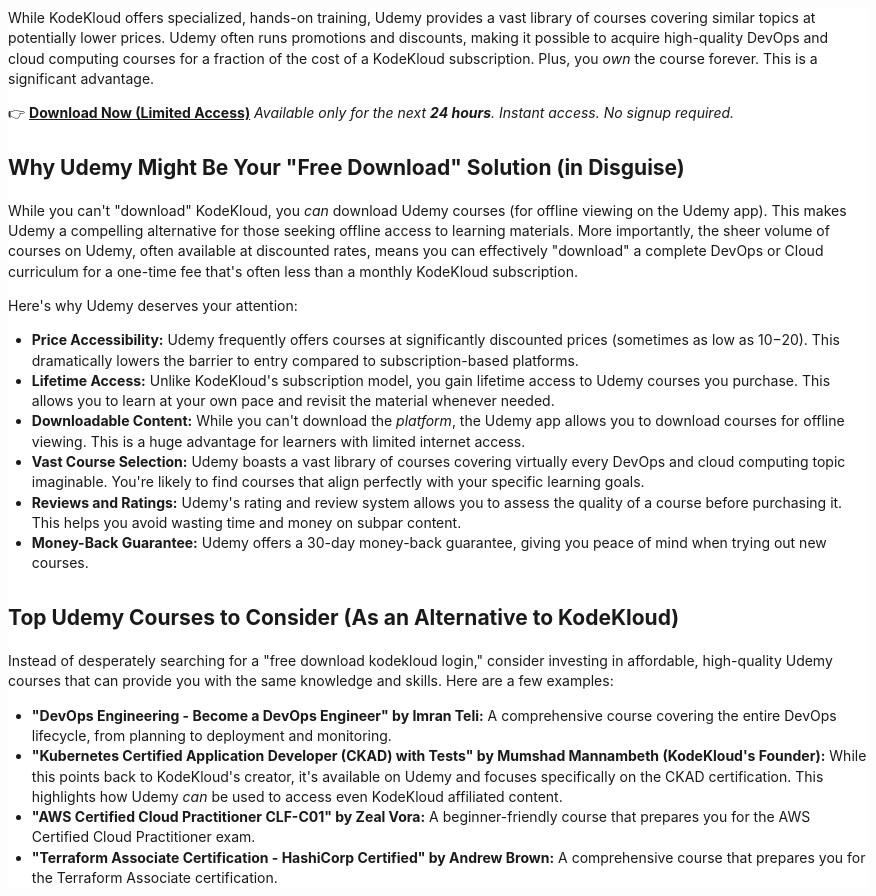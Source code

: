 While KodeKloud offers specialized, hands-on training, Udemy provides a vast library of courses covering similar topics at potentially lower prices. Udemy often runs promotions and discounts, making it possible to acquire high-quality DevOps and cloud computing courses for a fraction of the cost of a KodeKloud subscription. Plus, you *own* the course forever.  This is a significant advantage.

👉 **[Download Now (Limited Access)](https://udemywork.com/kodekloud-login)**
_Available only for the next **24 hours**. Instant access. No signup required._

## Why Udemy Might Be Your "Free Download" Solution (in Disguise)

While you can't "download" KodeKloud, you *can* download Udemy courses (for offline viewing on the Udemy app). This makes Udemy a compelling alternative for those seeking offline access to learning materials. More importantly, the sheer volume of courses on Udemy, often available at discounted rates, means you can effectively "download" a complete DevOps or Cloud curriculum for a one-time fee that's often less than a monthly KodeKloud subscription.

Here's why Udemy deserves your attention:

*   **Price Accessibility:** Udemy frequently offers courses at significantly discounted prices (sometimes as low as $10-$20). This dramatically lowers the barrier to entry compared to subscription-based platforms.
*   **Lifetime Access:** Unlike KodeKloud's subscription model, you gain lifetime access to Udemy courses you purchase. This allows you to learn at your own pace and revisit the material whenever needed.
*   **Downloadable Content:** While you can't download the *platform*, the Udemy app allows you to download courses for offline viewing. This is a huge advantage for learners with limited internet access.
*   **Vast Course Selection:** Udemy boasts a vast library of courses covering virtually every DevOps and cloud computing topic imaginable. You're likely to find courses that align perfectly with your specific learning goals.
*   **Reviews and Ratings:** Udemy's rating and review system allows you to assess the quality of a course before purchasing it. This helps you avoid wasting time and money on subpar content.
*   **Money-Back Guarantee:** Udemy offers a 30-day money-back guarantee, giving you peace of mind when trying out new courses.

## Top Udemy Courses to Consider (As an Alternative to KodeKloud)

Instead of desperately searching for a "free download kodekloud login," consider investing in affordable, high-quality Udemy courses that can provide you with the same knowledge and skills. Here are a few examples:

*   **"DevOps Engineering - Become a DevOps Engineer" by Imran Teli:** A comprehensive course covering the entire DevOps lifecycle, from planning to deployment and monitoring.
*   **"Kubernetes Certified Application Developer (CKAD) with Tests" by Mumshad Mannambeth (KodeKloud's Founder):** While this points back to KodeKloud's creator, it's available on Udemy and focuses specifically on the CKAD certification. This highlights how Udemy *can* be used to access even KodeKloud affiliated content.
*   **"AWS Certified Cloud Practitioner CLF-C01" by Zeal Vora:** A beginner-friendly course that prepares you for the AWS Certified Cloud Practitioner exam.
*   **"Terraform Associate Certification - HashiCorp Certified" by Andrew Brown:** A comprehensive course that prepares you for the Terraform Associate certification.
